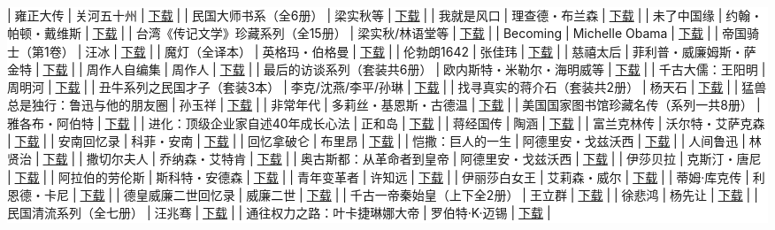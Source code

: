 | 雍正大传 | 关河五十州 | [下载](https://url89.ctfile.com/f/31084289-1357035448-d271fe?p=8866) |
| 民国大师书系（全6册） | 梁实秋等 | [下载](https://url89.ctfile.com/f/31084289-1357035181-4cefe1?p=8866) |
| 我就是风口 | 理查德・布兰森 | [下载](https://url89.ctfile.com/f/31084289-1357034962-11eb78?p=8866) |
| 未了中国缘 | 约翰・帕顿・戴维斯 | [下载](https://url89.ctfile.com/f/31084289-1357034959-e448e1?p=8866) |
| 台湾《传记文学》珍藏系列（全15册） | 梁实秋/林语堂等 | [下载](https://url89.ctfile.com/f/31084289-1357034824-1edb29?p=8866) |
| Becoming | Michelle Obama | [下载](链接未找到) |
| 帝国骑士（第1卷） | 汪冰 | [下载](https://url89.ctfile.com/f/31084289-1357034683-b57459?p=8866) |
| 魔灯（全译本） | 英格玛・伯格曼 | [下载](https://url89.ctfile.com/f/31084289-1357034596-72fe39?p=8866) |
| 伦勃朗1642 | 张佳玮 | [下载](https://url89.ctfile.com/f/31084289-1357034395-0071c2?p=8866) |
| 慈禧太后 | 菲利普・威廉姆斯・萨金特 | [下载](https://url89.ctfile.com/f/31084289-1357034272-2fcee2?p=8866) |
| 周作人自编集 | 周作人 | [下载](https://url89.ctfile.com/f/31084289-1357034128-6c7435?p=8866) |
| 最后的访谈系列（套装共6册） | 欧内斯特・米勒尔・海明威等 | [下载](https://url89.ctfile.com/f/31084289-1357033843-e0eb2e?p=8866) |
| 千古大儒：王阳明 | 周明河 | [下载](https://url89.ctfile.com/f/31084289-1357033831-44c7ed?p=8866) |
| 丑牛系列之民国才子（套装3本） | 李克/沈燕/李平/孙琳 | [下载](https://url89.ctfile.com/f/31084289-1357033495-4c7802?p=8866) |
| 找寻真实的蒋介石（套装共2册） | 杨天石 | [下载](https://url89.ctfile.com/f/31084289-1357033129-0da7f4?p=8866) |
| 猛兽总是独行：鲁迅与他的朋友圈 | 孙玉祥 | [下载](https://url89.ctfile.com/f/31084289-1357033105-83d7cd?p=8866) |
| 非常年代 | 多莉丝・基恩斯・古德温 | [下载](https://url89.ctfile.com/f/31084289-1357033060-ff8338?p=8866) |
| 美国国家图书馆珍藏名传（系列一共8册） | 雅各布・阿伯特 | [下载](https://url89.ctfile.com/f/31084289-1357033111-1a7d11?p=8866) |
| 进化：顶级企业家自述40年成长心法 | 正和岛 | [下载](https://url89.ctfile.com/f/31084289-1357032940-fc25a8?p=8866) |
| 蒋经国传 | 陶涵 | [下载](https://url89.ctfile.com/f/31084289-1357032877-09a543?p=8866) |
| 富兰克林传 | 沃尔特・艾萨克森 | [下载](https://url89.ctfile.com/f/31084289-1357032865-b8d3f2?p=8866) |
| 安南回忆录 | 科菲・安南 | [下载](https://url89.ctfile.com/f/31084289-1357032844-1da8c4?p=8866) |
| 回忆拿破仑 | 布里昂 | [下载](https://url89.ctfile.com/f/31084289-1357032748-b88b28?p=8866) |
| 恺撒：巨人的一生 | 阿德里安・戈兹沃西 | [下载](https://url89.ctfile.com/f/31084289-1357032718-228358?p=8866) |
| 人间鲁迅 | 林贤治 | [下载](https://url89.ctfile.com/f/31084289-1357032694-225117?p=8866) |
| 撒切尔夫人 | 乔纳森・艾特肯 | [下载](https://url89.ctfile.com/f/31084289-1357032679-f97385?p=8866) |
| 奥古斯都：从革命者到皇帝 | 阿德里安・戈兹沃西 | [下载](https://url89.ctfile.com/f/31084289-1357032637-53e650?p=8866) |
| 伊莎贝拉 | 克斯汀・唐尼 | [下载](https://url89.ctfile.com/f/31084289-1357032568-066b02?p=8866) |
| 阿拉伯的劳伦斯 | 斯科特・安德森 | [下载](https://url89.ctfile.com/f/31084289-1357032547-0e7048?p=8866) |
| 青年变革者 | 许知远 | [下载](https://url89.ctfile.com/f/31084289-1357032535-7bbcad?p=8866) |
| 伊丽莎白女王 | 艾莉森・威尔 | [下载](https://url89.ctfile.com/f/31084289-1357032370-560396?p=8866) |
| 蒂姆·库克传 | 利恩德・卡尼 | [下载](https://url89.ctfile.com/f/31084289-1357032322-3e088b?p=8866) |
| 德皇威廉二世回忆录 | 威廉二世 | [下载](https://url89.ctfile.com/f/31084289-1357031962-108659?p=8866) |
| 千古一帝秦始皇（上下全2册） | 王立群 | [下载](https://url89.ctfile.com/f/31084289-1357031857-a1d998?p=8866) |
| 徐悲鸿 | 杨先让 | [下载](https://url89.ctfile.com/f/31084289-1357031851-179b0e?p=8866) |
| 民国清流系列（全七册） | 汪兆骞 | [下载](https://url89.ctfile.com/f/31084289-1357031422-474dd4?p=8866) |
| 通往权力之路：叶卡捷琳娜大帝 | 罗伯特·K·迈锡 | [下载](https://url89.ctfile.com/f/31084289-1357031311-287747?p=8866) |